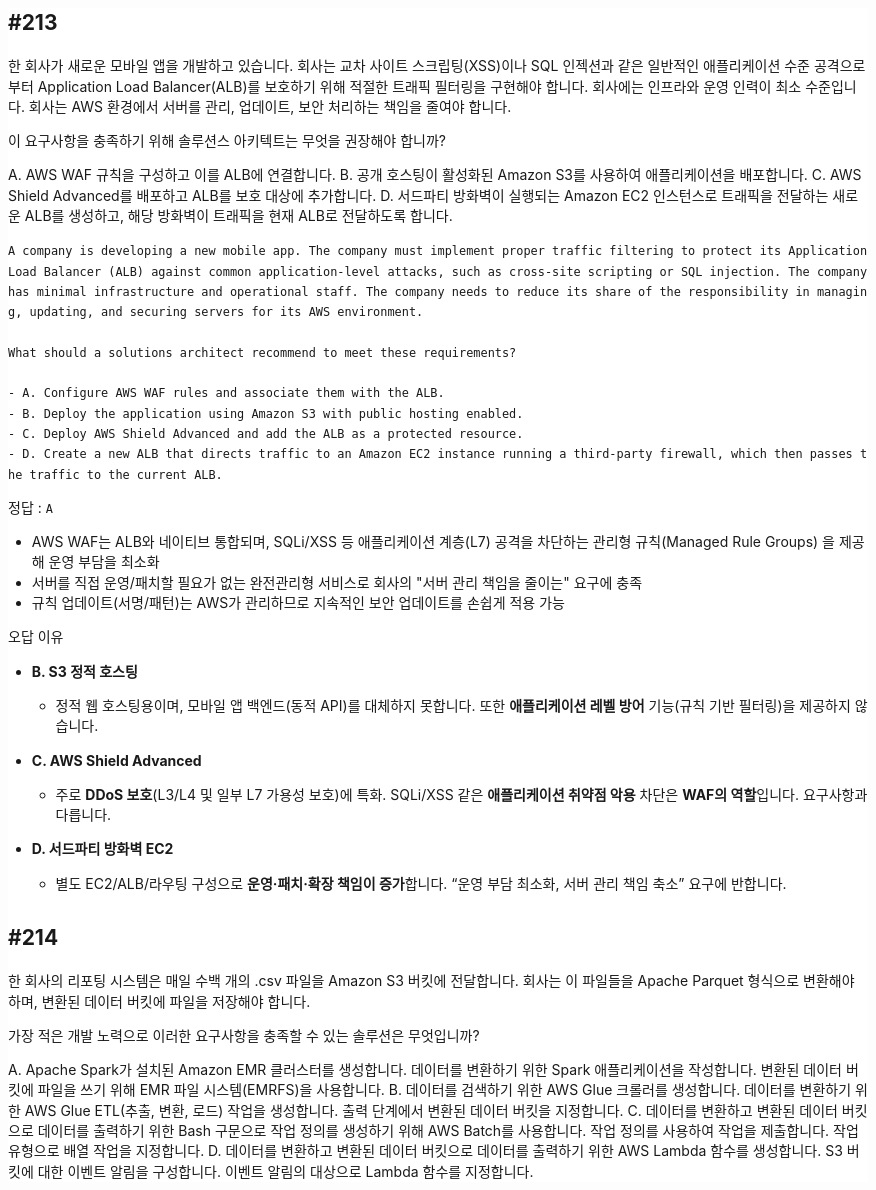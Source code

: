 
## #213
한 회사가 새로운 모바일 앱을 개발하고 있습니다. 회사는 교차 사이트 스크립팅(XSS)이나 SQL 인젝션과 같은 일반적인 애플리케이션 수준 공격으로부터 Application Load Balancer(ALB)를 보호하기 위해 적절한 트래픽 필터링을 구현해야 합니다. 회사에는 인프라와 운영 인력이 최소 수준입니다. 회사는 AWS 환경에서 서버를 관리, 업데이트, 보안 처리하는 책임을 줄여야 합니다.

이 요구사항을 충족하기 위해 솔루션스 아키텍트는 무엇을 권장해야 합니까?

A. AWS WAF 규칙을 구성하고 이를 ALB에 연결합니다.
B. 공개 호스팅이 활성화된 Amazon S3를 사용하여 애플리케이션을 배포합니다.
C. AWS Shield Advanced를 배포하고 ALB를 보호 대상에 추가합니다.
D. 서드파티 방화벽이 실행되는 Amazon EC2 인스턴스로 트래픽을 전달하는 새로운 ALB를 생성하고, 해당 방화벽이 트래픽을 현재 ALB로 전달하도록 합니다.

```
A company is developing a new mobile app. The company must implement proper traffic filtering to protect its Application Load Balancer (ALB) against common application-level attacks, such as cross-site scripting or SQL injection. The company has minimal infrastructure and operational staff. The company needs to reduce its share of the responsibility in managing, updating, and securing servers for its AWS environment.  
  
What should a solutions architect recommend to meet these requirements?

- A. Configure AWS WAF rules and associate them with the ALB.
- B. Deploy the application using Amazon S3 with public hosting enabled.
- C. Deploy AWS Shield Advanced and add the ALB as a protected resource.
- D. Create a new ALB that directs traffic to an Amazon EC2 instance running a third-party firewall, which then passes the traffic to the current ALB.
```

정답 : `A`

- AWS WAF는 ALB와 네이티브 통합되며, SQLi/XSS 등 애플리케이션 계층(L7) 공격을 차단하는 관리형 규칙(Managed Rule Groups) 을 제공해 운영 부담을 최소화
- 서버를 직접 운영/패치할 필요가 없는 완전관리형 서비스로 회사의 "서버 관리 책임을 줄이는" 요구에 충족
- 규칙 업데이트(서명/패턴)는 AWS가 관리하므로 지속적인 보안 업데이트를 손쉽게 적용 가능

오답 이유

- **B. S3 정적 호스팅**
    - 정적 웹 호스팅용이며, 모바일 앱 백엔드(동적 API)를 대체하지 못합니다. 또한 **애플리케이션 레벨 방어** 기능(규칙 기반 필터링)을 제공하지 않습니다.
    
- **C. AWS Shield Advanced**
    - 주로 **DDoS 보호**(L3/L4 및 일부 L7 가용성 보호)에 특화. SQLi/XSS 같은 **애플리케이션 취약점 악용** 차단은 **WAF의 역할**입니다. 요구사항과 다릅니다.
    
- **D. 서드파티 방화벽 EC2**
    - 별도 EC2/ALB/라우팅 구성으로 **운영·패치·확장 책임이 증가**합니다. “운영 부담 최소화, 서버 관리 책임 축소” 요구에 반합니다.


## #214
한 회사의 리포팅 시스템은 매일 수백 개의 .csv 파일을 Amazon S3 버킷에 전달합니다. 회사는 이 파일들을 Apache Parquet 형식으로 변환해야 하며, 변환된 데이터 버킷에 파일을 저장해야 합니다.

가장 적은 개발 노력으로 이러한 요구사항을 충족할 수 있는 솔루션은 무엇입니까?

A. Apache Spark가 설치된 Amazon EMR 클러스터를 생성합니다. 데이터를 변환하기 위한 Spark 애플리케이션을 작성합니다. 변환된 데이터 버킷에 파일을 쓰기 위해 EMR 파일 시스템(EMRFS)을 사용합니다.
B. 데이터를 검색하기 위한 AWS Glue 크롤러를 생성합니다. 데이터를 변환하기 위한 AWS Glue ETL(추출, 변환, 로드) 작업을 생성합니다. 출력 단계에서 변환된 데이터 버킷을 지정합니다.
C. 데이터를 변환하고 변환된 데이터 버킷으로 데이터를 출력하기 위한 Bash 구문으로 작업 정의를 생성하기 위해 AWS Batch를 사용합니다. 작업 정의를 사용하여 작업을 제출합니다. 작업 유형으로 배열 작업을 지정합니다.
D. 데이터를 변환하고 변환된 데이터 버킷으로 데이터를 출력하기 위한 AWS Lambda 함수를 생성합니다. S3 버킷에 대한 이벤트 알림을 구성합니다. 이벤트 알림의 대상으로 Lambda 함수를 지정합니다.
